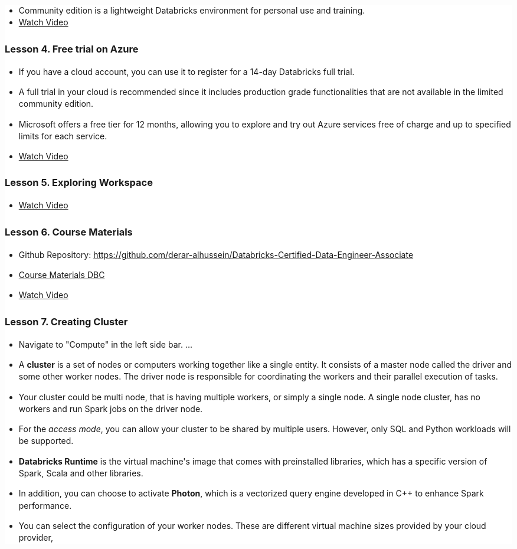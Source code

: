   - Community edition is a lightweight Databricks environment for personal use and training.
  - [Watch Video](https://external-teksystems.udemy.com/course/databricks-certified-data-engineer-associate/learn/lecture/34722722#overview)


### Lesson 4. Free trial on Azure

  - If you have a cloud account, you can use it to register for a 14-day Databricks full trial.

  - A full trial in your cloud is recommended 
  since it includes production grade functionalities 
  that are not available in the limited community edition.

  - Microsoft offers a free tier for 12 months, 
  allowing you to explore and try out Azure services 
  free of charge and up to specified limits for each service.

  - [Watch Video](https://external-teksystems.udemy.com/course/databricks-certified-data-engineer-associate/learn/lecture/34725890#overview)


### Lesson 5. Exploring Workspace

  - [Watch Video](https://external-teksystems.udemy.com/course/databricks-certified-data-engineer-associate/learn/lecture/34727098#overview)


### Lesson 6. Course Materials

  - Github Repository: https://github.com/derar-alhussein/Databricks-Certified-Data-Engineer-Associate

  - [Course Materials DBC](../resources/Course-Materials.dbc)

  - [Watch Video](https://external-teksystems.udemy.com/course/databricks-certified-data-engineer-associate/learn/lecture/34742090#overview)


### Lesson 7. Creating Cluster

  - Navigate to "Compute" in the left side bar. ...

  - A **cluster** is a set of nodes or computers working together like a single entity. 
  It consists of a master node called the driver and some other worker nodes.
  The driver node is responsible for coordinating the workers and their parallel execution of tasks.

  - Your cluster could be multi node, that is having multiple workers, or simply a single node. 
  A single node cluster, has no workers and run Spark jobs on the driver node.

  - For the *access mode*, you can allow your cluster to be shared by multiple users. 
  However, only SQL and Python workloads will be supported.

  - **Databricks Runtime** is the virtual machine's image that comes with preinstalled libraries, 
  which has a specific version of Spark, Scala and other libraries.

  - In addition, you can choose to activate **Photon**, 
  which is a vectorized query engine developed in C++ to enhance Spark performance.

  - You can select the configuration of your worker nodes. 
  These are different virtual machine sizes provided by your cloud provider,
